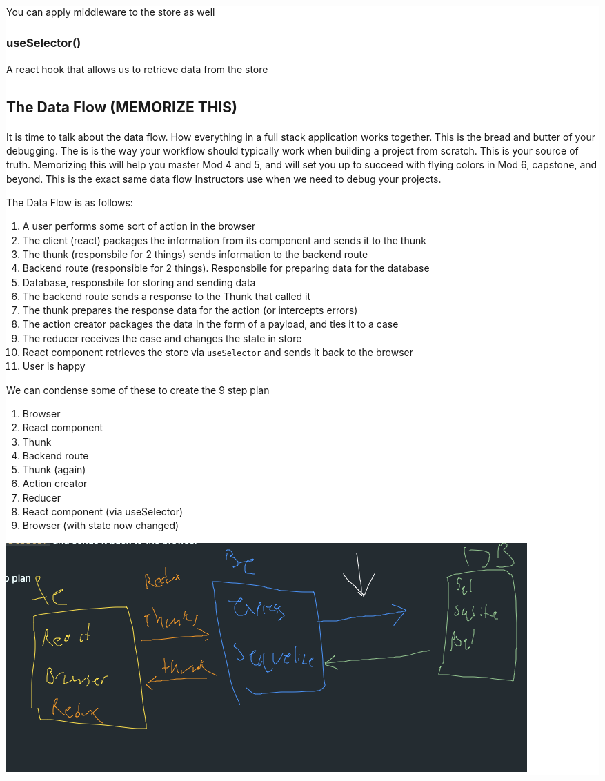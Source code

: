 You can apply middleware to the store as well

### useSelector()

A react hook that allows us to retrieve data from the store



## The Data Flow (MEMORIZE THIS)

It is time to talk about the data flow. How everything in a full stack application works together. This is the bread and butter of your debugging. The is is the way your workflow should typically work when building a project from scratch. This is your source of truth. Memorizing this will help you master Mod 4 and 5, and will set you up to succeed with flying colors in Mod 6, capstone, and beyond. This is the exact same data flow Instructors use when we need to debug your projects.

The Data Flow is as follows:

1. A user performs some sort of action in the browser
2. The client (react) packages the information from its component and sends it to the thunk
3. The thunk (responsbile for 2 things) sends information to the backend route
4. Backend route (responsible for 2 things). Responsbile for preparing data for the database
5. Database, responsbile for storing and sending data
6. The backend route sends a response to the Thunk that called it
7. The thunk prepares the response data for the action (or intercepts errors)
8. The action creator packages the data in the form of a payload, and ties it to a case
9. The reducer receives the case and changes the state in store
10. React component retrieves the store via `useSelector` and sends it back to the browser
11. User is happy


We can condense some of these to create the 9 step plan

1. Browser
2. React component
3. Thunk
4. Backend route
5. Thunk (again)
6. Action creator
7. Reducer
8. React component (via useSelector)
9. Browser (with state now changed)


![data flow drawing](./dataflow-drawing.png)

